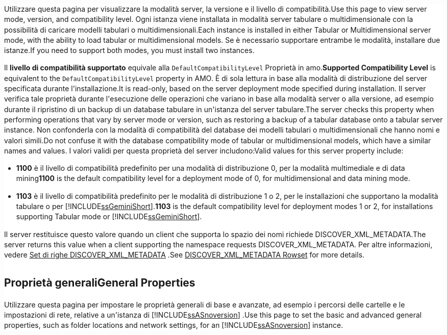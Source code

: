  <span data-ttu-id="02aed-107">Utilizzare questa pagina per visualizzare la modalità server, la versione e il livello di compatibilità.</span><span class="sxs-lookup"><span data-stu-id="02aed-107">Use this page to view server mode, version, and compatibility level.</span></span> <span data-ttu-id="02aed-108">Ogni istanza viene installata in modalità server tabulare o multidimensionale con la possibilità di caricare modelli tabulari o multidimensionali.</span><span class="sxs-lookup"><span data-stu-id="02aed-108">Each instance is installed in either Tabular or Multidimensional server mode, with the ability to load tabular or multidimensional models.</span></span> <span data-ttu-id="02aed-109">Se è necessario supportare entrambe le modalità, installare due istanze.</span><span class="sxs-lookup"><span data-stu-id="02aed-109">If you need to support both modes, you must install two instances.</span></span>  
  
 <span data-ttu-id="02aed-110">Il **livello di compatibilità supportato** equivale alla `DefaultCompatibilityLevel` Proprietà in amo.</span><span class="sxs-lookup"><span data-stu-id="02aed-110">**Supported Compatibility Level** is equivalent to the `DefaultCompatibilityLevel` property in AMO.</span></span> <span data-ttu-id="02aed-111">È di sola lettura in base alla modalità di distribuzione del server specificata durante l'installazione.</span><span class="sxs-lookup"><span data-stu-id="02aed-111">It is read-only, based on the server deployment mode specified during installation.</span></span> <span data-ttu-id="02aed-112">Il server verifica tale proprietà durante l'esecuzione delle operazioni che variano in base alla modalità server o alla versione, ad esempio durante il ripristino di un backup di un database tabulare in un'istanza del server tabulare.</span><span class="sxs-lookup"><span data-stu-id="02aed-112">The server checks this property when performing operations that vary by server mode or version, such as restoring a backup of a tabular database onto a tabular server instance.</span></span> <span data-ttu-id="02aed-113">Non confonderla con la modalità di compatibilità del database dei modelli tabulari o multidimensionali che hanno nomi e valori simili.</span><span class="sxs-lookup"><span data-stu-id="02aed-113">Do not confuse it with the database compatibility mode of tabular or multidimensional models, which have a similar names and values.</span></span> <span data-ttu-id="02aed-114">I valori validi per questa proprietà del server includono:</span><span class="sxs-lookup"><span data-stu-id="02aed-114">Valid values for this server property include:</span></span>  
  
-   <span data-ttu-id="02aed-115">**1100** è il livello di compatibilità predefinito per una modalità di distribuzione 0, per la modalità multimediale e di data mining</span><span class="sxs-lookup"><span data-stu-id="02aed-115">**1100** is the default compatibility level for a deployment mode of 0, for multidimensional and data mining mode.</span></span>  
  
-   <span data-ttu-id="02aed-116">**1103** è il livello di compatibilità predefinito per le modalità di distribuzione 1 o 2, per le installazioni che supportano la modalità tabulare o per [!INCLUDE[ssGeminiShort](../includes/ssgeminishort-md.md)].</span><span class="sxs-lookup"><span data-stu-id="02aed-116">**1103** is the default compatibility level for deployment modes 1 or 2, for installations supporting Tabular mode or [!INCLUDE[ssGeminiShort](../includes/ssgeminishort-md.md)].</span></span>  
  
 <span data-ttu-id="02aed-117">Il server restituisce questo valore quando un client che supporta lo spazio dei nomi richiede DISCOVER_XML_METADATA.</span><span class="sxs-lookup"><span data-stu-id="02aed-117">The server returns this value when a client supporting the namespace requests DISCOVER_XML_METADATA.</span></span> <span data-ttu-id="02aed-118">Per altre informazioni, vedere [Set di righe DISCOVER_XML_METADATA](https://docs.microsoft.com/bi-reference/schema-rowsets/xml/discover-xml-metadata-rowset) .</span><span class="sxs-lookup"><span data-stu-id="02aed-118">See [DISCOVER_XML_METADATA Rowset](https://docs.microsoft.com/bi-reference/schema-rowsets/xml/discover-xml-metadata-rowset) for more details.</span></span>  
  
## <a name="general-properties"></a><span data-ttu-id="02aed-119">Proprietà generali</span><span class="sxs-lookup"><span data-stu-id="02aed-119">General Properties</span></span>  
 <span data-ttu-id="02aed-120">Utilizzare questa pagina per impostare le proprietà generali di base e avanzate, ad esempio i percorsi delle cartelle e le impostazioni di rete, relative a un'istanza di [!INCLUDE[ssASnoversion](../includes/ssasnoversion-md.md)] .</span><span class="sxs-lookup"><span data-stu-id="02aed-120">Use this page to set the basic and advanced general properties, such as folder locations and network settings, for an [!INCLUDE[ssASnoversion](../includes/ssasnoversion-md.md)] instance.</span></span>  
  